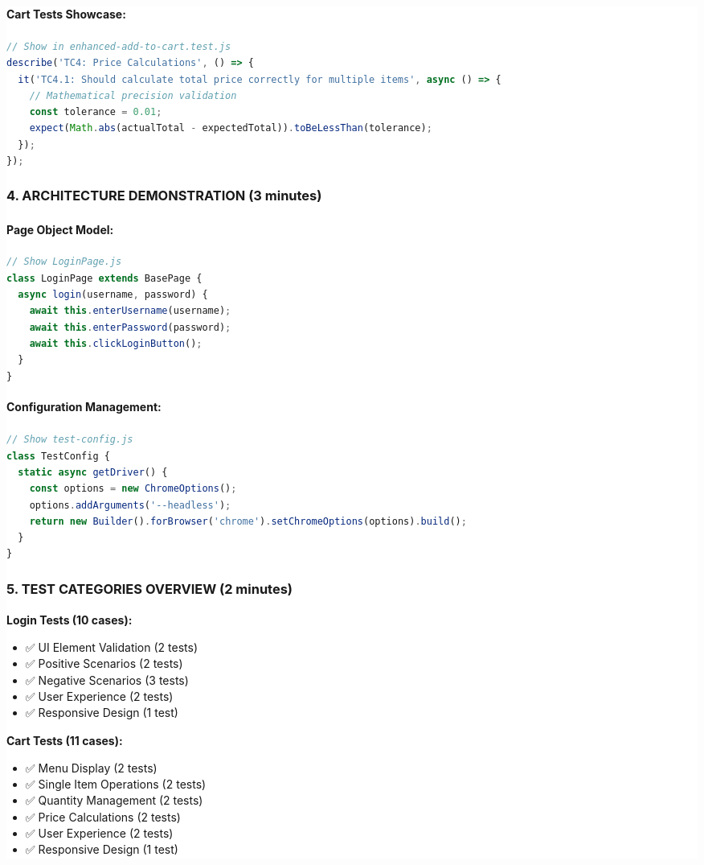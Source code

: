 #### Cart Tests Showcase:
```javascript
// Show in enhanced-add-to-cart.test.js  
describe('TC4: Price Calculations', () => {
  it('TC4.1: Should calculate total price correctly for multiple items', async () => {
    // Mathematical precision validation
    const tolerance = 0.01;
    expect(Math.abs(actualTotal - expectedTotal)).toBeLessThan(tolerance);
  });
});
```

### 4. ARCHITECTURE DEMONSTRATION (3 minutes)

#### Page Object Model:
```javascript
// Show LoginPage.js
class LoginPage extends BasePage {
  async login(username, password) {
    await this.enterUsername(username);
    await this.enterPassword(password);
    await this.clickLoginButton();
  }
}
```

#### Configuration Management:
```javascript
// Show test-config.js
class TestConfig {
  static async getDriver() {
    const options = new ChromeOptions();
    options.addArguments('--headless');
    return new Builder().forBrowser('chrome').setChromeOptions(options).build();
  }
}
```

### 5. TEST CATEGORIES OVERVIEW (2 minutes)

**Login Tests (10 cases):**
- ✅ UI Element Validation (2 tests)
- ✅ Positive Scenarios (2 tests)  
- ✅ Negative Scenarios (3 tests)
- ✅ User Experience (2 tests)
- ✅ Responsive Design (1 test)

**Cart Tests (11 cases):**
- ✅ Menu Display (2 tests)
- ✅ Single Item Operations (2 tests)
- ✅ Quantity Management (2 tests)
- ✅ Price Calculations (2 tests)
- ✅ User Experience (2 tests)
- ✅ Responsive Design (1 test)
